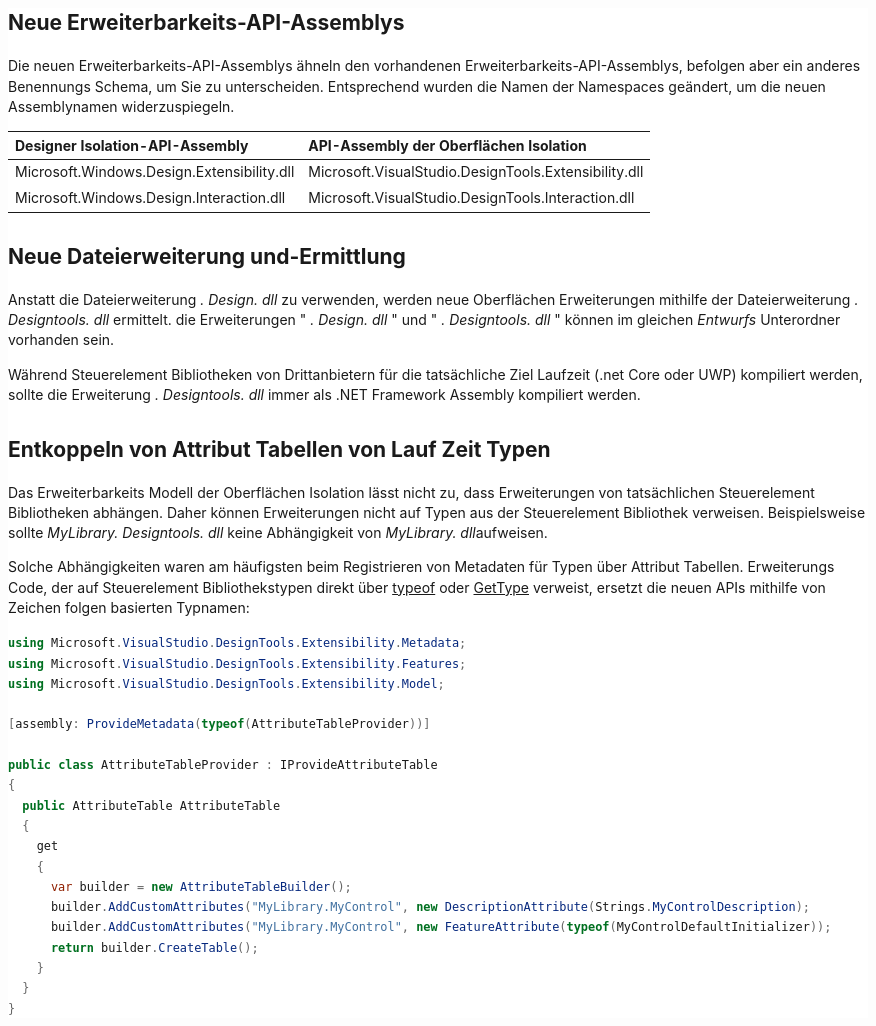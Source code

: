 ## <a name="new-extensibility-api-assemblies"></a>Neue Erweiterbarkeits-API-Assemblys

Die neuen Erweiterbarkeits-API-Assemblys ähneln den vorhandenen Erweiterbarkeits-API-Assemblys, befolgen aber ein anderes Benennungs Schema, um Sie zu unterscheiden. Entsprechend wurden die Namen der Namespaces geändert, um die neuen Assemblynamen widerzuspiegeln.

| Designer Isolation-API-Assembly            | API-Assembly der Oberflächen Isolation                       |
|:------------------------------------------ |:---------------------------------------------------- |
| Microsoft.Windows.Design.Extensibility.dll | Microsoft.VisualStudio.DesignTools.Extensibility.dll |
| Microsoft.Windows.Design.Interaction.dll   | Microsoft.VisualStudio.DesignTools.Interaction.dll   |

## <a name="new-file-extension-and-discovery"></a>Neue Dateierweiterung und-Ermittlung

Anstatt die Dateierweiterung *. Design. dll* zu verwenden, werden neue Oberflächen Erweiterungen mithilfe der Dateierweiterung *. Designtools. dll* ermittelt. die Erweiterungen " *. Design. dll* " und " *. Designtools. dll* " können im gleichen *Entwurfs* Unterordner vorhanden sein.

Während Steuerelement Bibliotheken von Drittanbietern für die tatsächliche Ziel Laufzeit (.net Core oder UWP) kompiliert werden, sollte die Erweiterung *. Designtools. dll* immer als .NET Framework Assembly kompiliert werden.

## <a name="decouple-attribute-tables-from-run-time-types"></a>Entkoppeln von Attribut Tabellen von Lauf Zeit Typen

Das Erweiterbarkeits Modell der Oberflächen Isolation lässt nicht zu, dass Erweiterungen von tatsächlichen Steuerelement Bibliotheken abhängen. Daher können Erweiterungen nicht auf Typen aus der Steuerelement Bibliothek verweisen. Beispielsweise sollte *MyLibrary. Designtools. dll* keine Abhängigkeit von *MyLibrary. dll*aufweisen.

Solche Abhängigkeiten waren am häufigsten beim Registrieren von Metadaten für Typen über Attribut Tabellen. Erweiterungs Code, der auf Steuerelement Bibliothekstypen direkt über [typeof](/dotnet/csharp/language-reference/keywords/typeof) oder [GetType](/dotnet/visual-basic/language-reference/operators/gettype-operator) verweist, ersetzt die neuen APIs mithilfe von Zeichen folgen basierten Typnamen:

```csharp
using Microsoft.VisualStudio.DesignTools.Extensibility.Metadata;
using Microsoft.VisualStudio.DesignTools.Extensibility.Features;
using Microsoft.VisualStudio.DesignTools.Extensibility.Model;

[assembly: ProvideMetadata(typeof(AttributeTableProvider))]

public class AttributeTableProvider : IProvideAttributeTable
{
  public AttributeTable AttributeTable
  {
    get
    {
      var builder = new AttributeTableBuilder();
      builder.AddCustomAttributes("MyLibrary.MyControl", new DescriptionAttribute(Strings.MyControlDescription);
      builder.AddCustomAttributes("MyLibrary.MyControl", new FeatureAttribute(typeof(MyControlDefaultInitializer));
      return builder.CreateTable();
    }
  }
}
```
